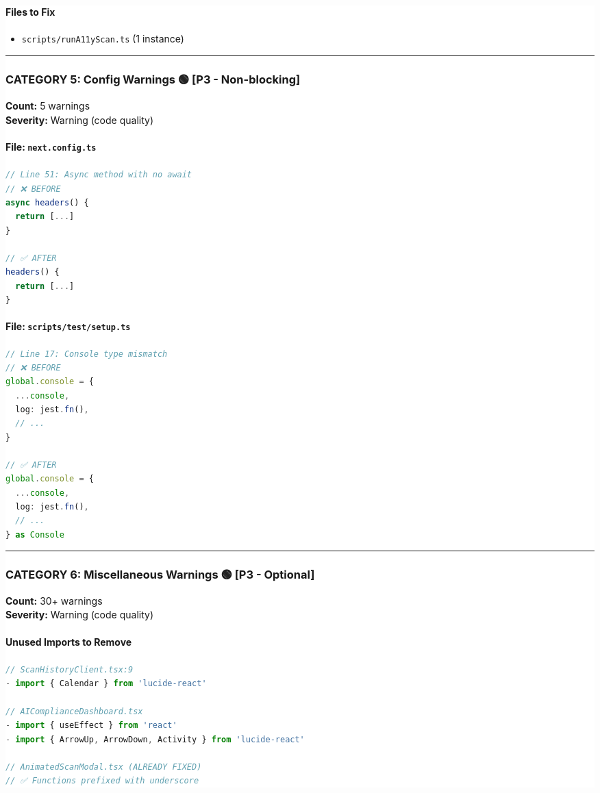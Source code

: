 #### Files to Fix
- `scripts/runA11yScan.ts` (1 instance)

---

### **CATEGORY 5: Config Warnings** 🟢 **[P3 - Non-blocking]**

**Count:** 5 warnings  
**Severity:** Warning (code quality)

#### File: `next.config.ts`
```typescript
// Line 51: Async method with no await
// ❌ BEFORE
async headers() {
  return [...]
}

// ✅ AFTER
headers() {
  return [...]
}
```

#### File: `scripts/test/setup.ts`
```typescript
// Line 17: Console type mismatch
// ❌ BEFORE
global.console = {
  ...console,
  log: jest.fn(),
  // ...
}

// ✅ AFTER
global.console = {
  ...console,
  log: jest.fn(),
  // ...
} as Console
```

---

### **CATEGORY 6: Miscellaneous Warnings** 🟢 **[P3 - Optional]**

**Count:** 30+ warnings  
**Severity:** Warning (code quality)

#### Unused Imports to Remove
```typescript
// ScanHistoryClient.tsx:9
- import { Calendar } from 'lucide-react'

// AIComplianceDashboard.tsx
- import { useEffect } from 'react'
- import { ArrowUp, ArrowDown, Activity } from 'lucide-react'

// AnimatedScanModal.tsx (ALREADY FIXED)
// ✅ Functions prefixed with underscore
```
